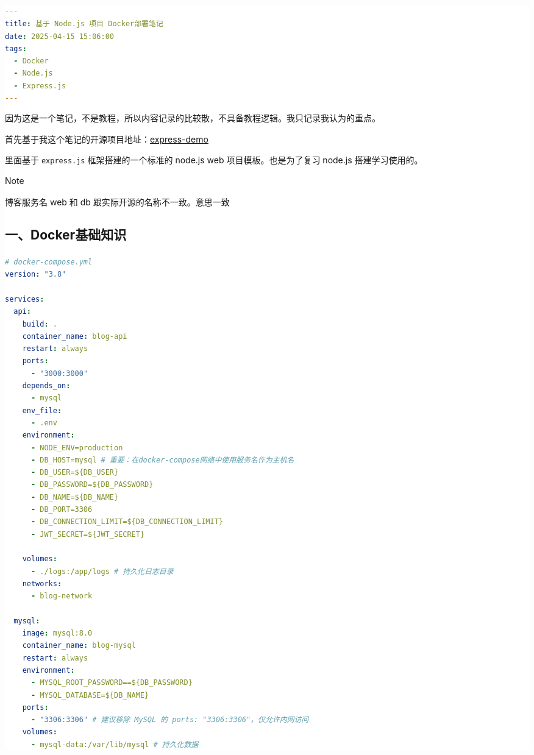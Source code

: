 ```yaml
---
title: 基于 Node.js 项目 Docker部署笔记
date: 2025-04-15 15:06:00
tags:
  - Docker
  - Node.js
  - Express.js
---
```


因为这是一个笔记，不是教程，所以内容记录的比较散，不具备教程逻辑。我只记录我认为的重点。

首先基于我这个笔记的开源项目地址：[express-demo](https://github.com/bighb/express-demo)

里面基于 `express.js` 框架搭建的一个标准的 node.js web 项目模板。也是为了复习 node.js 搭建学习使用的。

> [!NOTE]
>
> 博客服务名 web 和 db 跟实际开源的名称不一致。意思一致



## 一、Docker基础知识

```yaml
# docker-compose.yml
version: "3.8"

services:
  api:
    build: .
    container_name: blog-api
    restart: always
    ports:
      - "3000:3000"
    depends_on:
      - mysql
    env_file:
      - .env
    environment:
      - NODE_ENV=production
      - DB_HOST=mysql # 重要：在docker-compose网络中使用服务名作为主机名
      - DB_USER=${DB_USER}
      - DB_PASSWORD=${DB_PASSWORD}
      - DB_NAME=${DB_NAME}
      - DB_PORT=3306
      - DB_CONNECTION_LIMIT=${DB_CONNECTION_LIMIT}
      - JWT_SECRET=${JWT_SECRET}

    volumes:
      - ./logs:/app/logs # 持久化日志目录
    networks:
      - blog-network

  mysql:
    image: mysql:8.0
    container_name: blog-mysql
    restart: always
    environment:
      - MYSQL_ROOT_PASSWORD==${DB_PASSWORD}
      - MYSQL_DATABASE=${DB_NAME}
    ports:
      - "3306:3306" # 建议移除 MySQL 的 ports: "3306:3306"，仅允许内网访问
    volumes:
      - mysql-data:/var/lib/mysql # 持久化数据
```